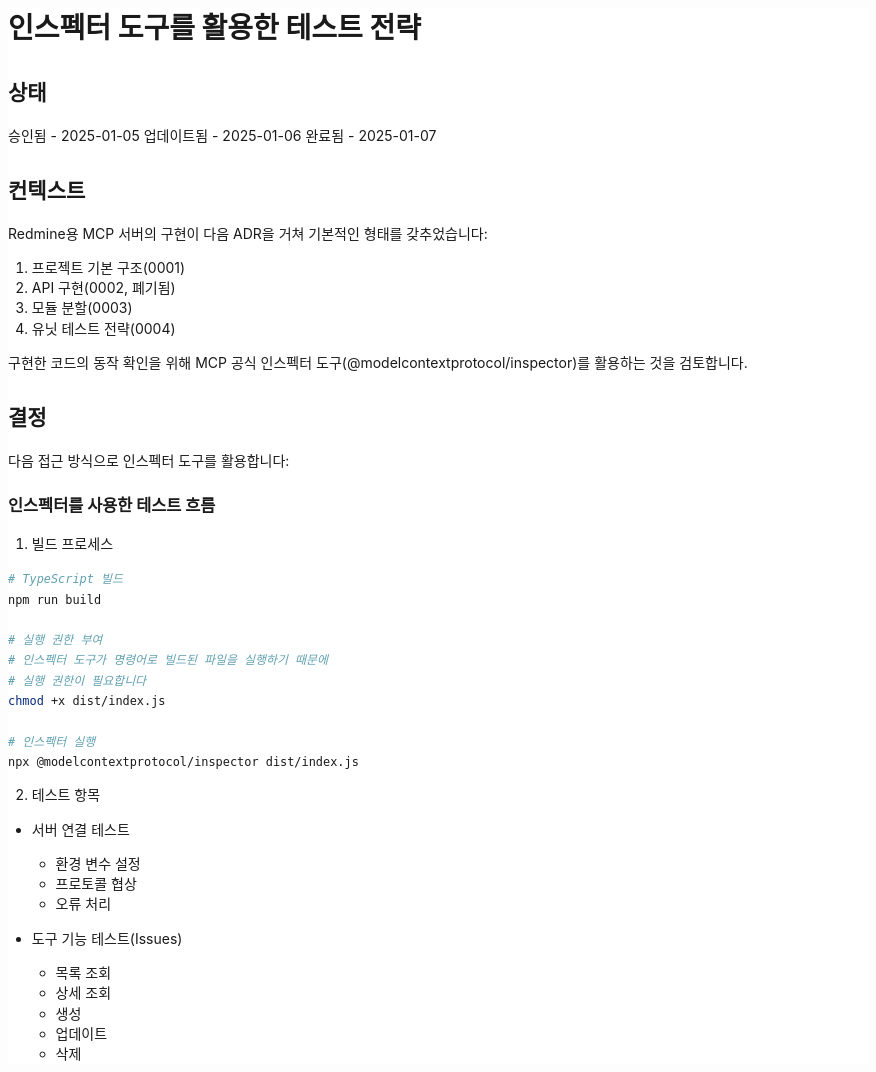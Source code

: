 # 인스펙터 도구를 활용한 테스트 전략

## 상태

승인됨 - 2025-01-05
업데이트됨 - 2025-01-06
완료됨 - 2025-01-07

## 컨텍스트

Redmine용 MCP 서버의 구현이 다음 ADR을 거쳐 기본적인 형태를 갖추었습니다:

1. 프로젝트 기본 구조(0001)
2. API 구현(0002, 폐기됨)
3. 모듈 분할(0003)
4. 유닛 테스트 전략(0004)

구현한 코드의 동작 확인을 위해 MCP 공식 인스펙터 도구(@modelcontextprotocol/inspector)를 활용하는 것을 검토합니다.

## 결정

다음 접근 방식으로 인스펙터 도구를 활용합니다:

### 인스펙터를 사용한 테스트 흐름

1. 빌드 프로세스

```bash
# TypeScript 빌드
npm run build

# 실행 권한 부여
# 인스펙터 도구가 명령어로 빌드된 파일을 실행하기 때문에
# 실행 권한이 필요합니다
chmod +x dist/index.js

# 인스펙터 실행
npx @modelcontextprotocol/inspector dist/index.js
```

2. 테스트 항목

- 서버 연결 테스트

  - 환경 변수 설정
  - 프로토콜 협상
  - 오류 처리

- 도구 기능 테스트(Issues)

  - 목록 조회
  - 상세 조회
  - 생성
  - 업데이트
  - 삭제
